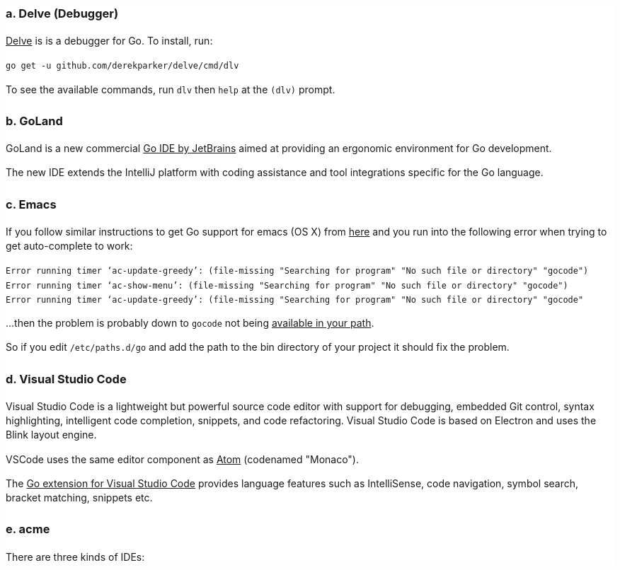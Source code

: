 ### a. Delve (Debugger)

[Delve](https://github.com/derekparker/delve) is is a debugger for Go. To
install, run:

``` shell
go get -u github.com/derekparker/delve/cmd/dlv
```

To see the available commands, run `dlv` then `help` at the `(dlv)` prompt.

### b. GoLand

GoLand is a new commercial [Go IDE by JetBrains][GoLand] aimed at providing an
ergonomic environment for Go development.

The new IDE extends the IntelliJ platform with coding assistance and tool
integrations specific for the Go language.

### c. Emacs

If you follow similar instructions to get Go support for emacs (OS X) from
[here][go-emacs] and you run into the following error when trying to get
auto-complete to work:

``` shell
Error running timer ‘ac-update-greedy’: (file-missing "Searching for program" "No such file or directory" "gocode")
Error running timer ‘ac-show-menu’: (file-missing "Searching for program" "No such file or directory" "gocode")
Error running timer ‘ac-update-greedy’: (file-missing "Searching for program" "No such file or directory" "gocode"
```

...then the problem is probably down to `gocode` not being
[available in your path][emacs-path].

So if you edit `/etc/paths.d/go` and add the path to the bin directory of your
project it should fix the problem.

### d. Visual Studio Code

Visual Studio Code is a lightweight but powerful source code editor with
support for debugging, embedded Git control, syntax highlighting, intelligent
code completion, snippets, and code refactoring. Visual Studio Code is based on
Electron and uses the Blink layout engine.

VSCode uses the same editor component as [Atom](#f-atom) (codenamed "Monaco").

The [Go extension for Visual Studio Code][vscode-go] provides language features
such as IntelliSense, code navigation, symbol search, bracket matching,
snippets etc.

### e. acme

There are three kinds of IDEs:


[Contributor Covenant]: https://github.com/LondonGophers/StudyGroup/blob/master/CONTRIBUTING.md
[emacs-path]: https://emacs.stackexchange.com/questions/10722/emacs-and-command-line-path-disagreements-on-osx
[go-emacs]: http://tleyden.github.io/blog/2014/05/22/configure-emacs-as-a-go-editor-from-scratch/
[GoLand]: https://www.jetbrains.com/go/
[gopl]: https://www.gopl.io
[meetup]: https://www.meetup.com/LondonGophersStudyGroup/
[slack]: https://invite.slack.golangbridge.org
[vscode-go]: https://code.visualstudio.com/docs/languages/go
[yt-1]: https://www.youtube.com/watch?v=7yMXs9TRvVI
[yt-2]: https://www.youtube.com/watch?v=oV9rvDllKEg